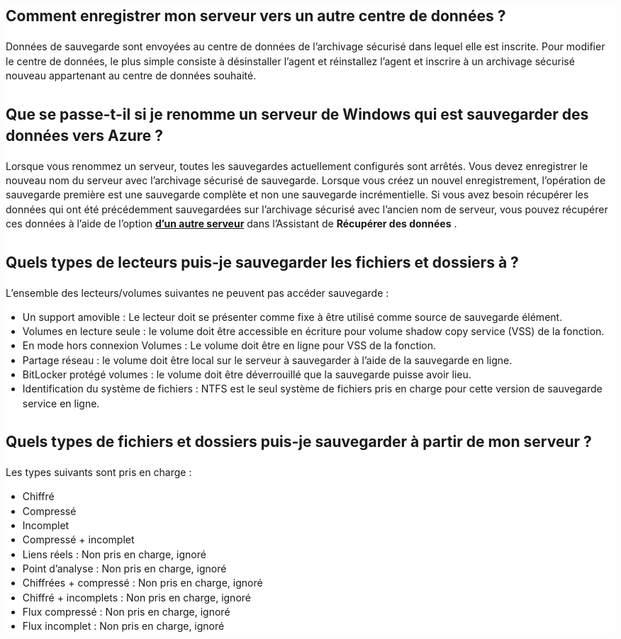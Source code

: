 ## <a name="how-do-i-register-my-server-to-another-datacenterbr"></a>Comment enregistrer mon serveur vers un autre centre de données ?<br/>
Données de sauvegarde sont envoyées au centre de données de l’archivage sécurisé dans lequel elle est inscrite. Pour modifier le centre de données, le plus simple consiste à désinstaller l’agent et réinstallez l’agent et inscrire à un archivage sécurisé nouveau appartenant au centre de données souhaité.

## <a name="what-happens-if-i-rename-a-windows-server-that-is-backing-up-data-to-azurebr"></a>Que se passe-t-il si je renomme un serveur de Windows qui est sauvegarder des données vers Azure ?<br/>
Lorsque vous renommez un serveur, toutes les sauvegardes actuellement configurés sont arrêtés.
Vous devez enregistrer le nouveau nom du serveur avec l’archivage sécurisé de sauvegarde. Lorsque vous créez un nouvel enregistrement, l’opération de sauvegarde première est une sauvegarde complète et non une sauvegarde incrémentielle. Si vous avez besoin récupérer les données qui ont été précédemment sauvegardées sur l’archivage sécurisé avec l’ancien nom de serveur, vous pouvez récupérer ces données à l’aide de l’option [**d’un autre serveur**](backup-azure-restore-windows-server.md#recover-to-an-alternate-machine) dans l’Assistant de **Récupérer des données** .

## <a name="what-types-of-drives-can-i-backup-files-and-folders-from-br"></a>Quels types de lecteurs puis-je sauvegarder les fichiers et dossiers à ? <br/>
L’ensemble des lecteurs/volumes suivantes ne peuvent pas accéder sauvegarde :

- Un support amovible : Le lecteur doit se présenter comme fixe à être utilisé comme source de sauvegarde élément.
- Volumes en lecture seule : le volume doit être accessible en écriture pour volume shadow copy service (VSS) de la fonction.
- En mode hors connexion Volumes : Le volume doit être en ligne pour VSS de la fonction.
- Partage réseau : le volume doit être local sur le serveur à sauvegarder à l’aide de la sauvegarde en ligne.
- BitLocker protégé volumes : le volume doit être déverrouillé que la sauvegarde puisse avoir lieu.
- Identification du système de fichiers : NTFS est le seul système de fichiers pris en charge pour cette version de sauvegarde service en ligne.

## <a name="what-file-and-folder-types-can-i-back-up-from-my-serverbr"></a>Quels types de fichiers et dossiers puis-je sauvegarder à partir de mon serveur ?<br/>
Les types suivants sont pris en charge :

- Chiffré
- Compressé
- Incomplet
- Compressé + incomplet
- Liens réels : Non pris en charge, ignoré
- Point d’analyse : Non pris en charge, ignoré
- Chiffrées + compressé : Non pris en charge, ignoré
- Chiffré + incomplets : Non pris en charge, ignoré
- Flux compressé : Non pris en charge, ignoré
- Flux incomplet : Non pris en charge, ignoré
